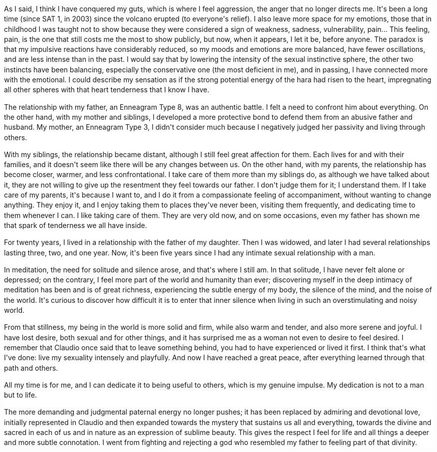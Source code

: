 As I said, I think I have conquered my guts, which is where I feel aggression, the anger that no longer directs me. It's been a long time (since SAT 1, in 2003\) since the volcano erupted (to everyone's relief). I also leave more space for my emotions, those that in childhood I was taught not to show because they were considered a sign of weakness, sadness, vulnerability, pain... This feeling, pain, is the one that still costs me the most to show publicly, but now, when it appears, I let it be, before anyone. The paradox is that my impulsive reactions have considerably reduced, so my moods and emotions are more balanced, have fewer oscillations, and are less intense than in the past. I would say that by lowering the intensity of the sexual instinctive sphere, the other two instincts have been balancing, especially the conservative one (the most deficient in me), and in passing, I have connected more with the emotional. I could describe my sensation as if the strong potential energy of the hara had risen to the heart, impregnating all other spheres with that heart tenderness that I know I have.

The relationship with my father, an Enneagram Type 8, was an authentic battle. I felt a need to confront him about everything. On the other hand, with my mother and siblings, I developed a more protective bond to defend them from an abusive father and husband. My mother, an Enneagram Type 3, I didn't consider much because I negatively judged her passivity and living through others.

With my siblings, the relationship became distant, although I still feel great affection for them. Each lives for and with their families, and it doesn't seem like there will be any changes between us. On the other hand, with my parents, the relationship has become closer, warmer, and less confrontational. I take care of them more than my siblings do, as although we have talked about it, they are not willing to give up the resentment they feel towards our father. I don't judge them for it; I understand them. If I take care of my parents, it's because I want to, and I do it from a compassionate feeling of accompaniment, without wanting to change anything. They enjoy it, and I enjoy taking them to places they've never been, visiting them frequently, and dedicating time to them whenever I can. I like taking care of them. They are very old now, and on some occasions, even my father has shown me that spark of tenderness we all have inside.

For twenty years, I lived in a relationship with the father of my daughter. Then I was widowed, and later I had several relationships lasting three, two, and one year. Now, it's been five years since I had any intimate sexual relationship with a man.

In meditation, the need for solitude and silence arose, and that's where I still am. In that solitude, I have never felt alone or depressed; on the contrary, I feel more part of the world and humanity than ever; discovering myself in the deep intimacy of meditation has been and is of great richness, experiencing the subtle energy of my body, the silence of the mind, and the noise of the world. It's curious to discover how difficult it is to enter that inner silence when living in such an overstimulating and noisy world.

From that stillness, my being in the world is more solid and firm, while also warm and tender, and also more serene and joyful. I have lost desire, both sexual and for other things, and it has surprised me as a woman not even to desire to feel desired. I remember that Claudio once said that to leave something behind, you had to have experienced or lived it first. I think that's what I've done: live my sexuality intensely and playfully. And now I have reached a great peace, after everything learned through that path and others.

All my time is for me, and I can dedicate it to being useful to others, which is my genuine impulse. My dedication is not to a man but to life.

The more demanding and judgmental paternal energy no longer pushes; it has been replaced by admiring and devotional love, initially represented in Claudio and then expanded towards the mystery that sustains us all and everything, towards the divine and sacred in each of us and in nature as an expression of sublime beauty. This gives the respect I feel for life and all things a deeper and more subtle connotation. I went from fighting and rejecting a god who resembled my father to feeling part of that divinity.
